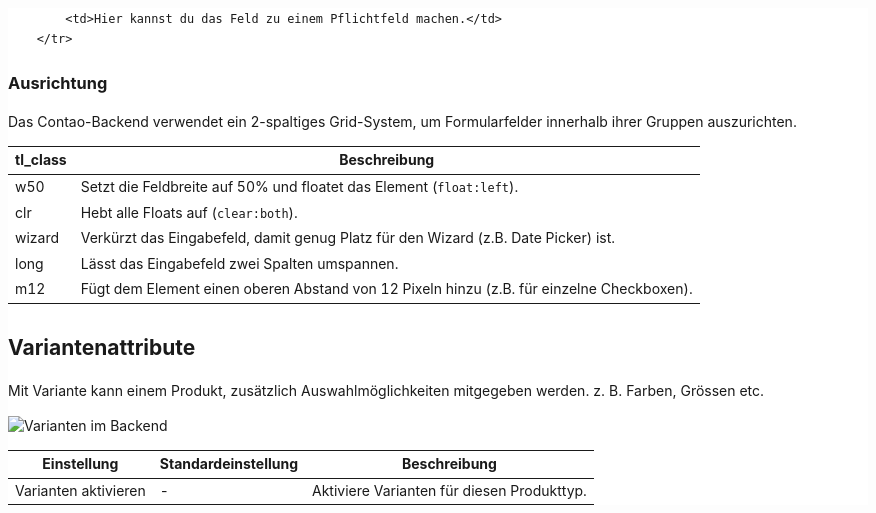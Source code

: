             <td>Hier kannst du das Feld zu einem Pflichtfeld machen.</td>
        </tr>
   </tbody>
</table>


### Ausrichtung

Das Contao-Backend verwendet ein 2-spaltiges Grid-System, um Formularfelder innerhalb ihrer Gruppen auszurichten.

<table id="ausrichtung">
	<thead>
		<tr>
			<th>tl_class</th>
			<th>Beschreibung</th>
		</tr>
	</thead>
	<tbody>
		<tr>
			<td>w50</td>
			<td>Setzt die Feldbreite auf 50% und floatet das Element (<code>float:left</code>).</td>
		</tr>
		<tr>
			<td>clr</td>
			<td>Hebt alle Floats auf (<code>clear:both</code>).</td>
		</tr>
		<tr>
			<td>wizard</td>
			<td>Verkürzt das Eingabefeld, damit genug Platz für den Wizard (z.B. Date Picker) ist.</td>
		</tr>
		<tr>
			<td>long</td>
			<td>Lässt das Eingabefeld zwei Spalten umspannen.</td>
		</tr>
		<tr>
			<td>m12</td>
			<td>Fügt dem Element einen oberen Abstand von 12 Pixeln hinzu (z.B. für einzelne Checkboxen).</td>
		</tr>
	</tbody>
</table>


## Variantenattribute

Mit Variante kann einem Produkt, zusätzlich Auswahlmöglichkeiten mitgegeben werden. z. B. Farben, Grössen etc.

![Varianten im Backend](varianten_backend.png)

<table>
    <thead>
        <tr>
            <th>Einstellung</th>
            <th>Standardeinstellung</th>
            <th>Beschreibung</th>
        </tr>
    </thead>
    <tbody>
        <tr>
            <td>Varianten aktivieren</td>
            <td>-</td>
            <td>Aktiviere Varianten für diesen Produkttyp.</td>
        </tr>
        <tr>